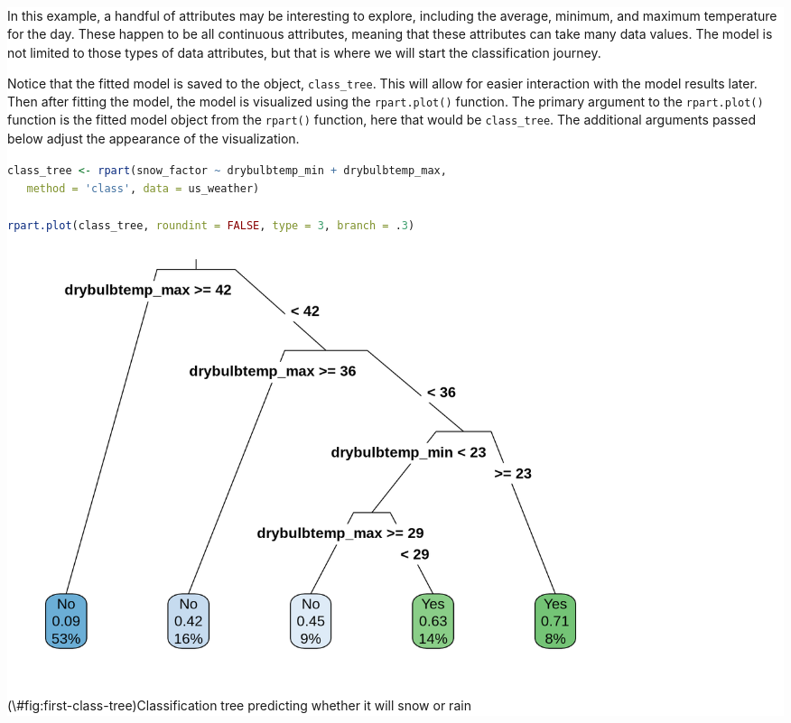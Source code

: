 In this example, a handful of attributes may be interesting to explore, including the average, minimum, and maximum temperature for the day. These happen to be all continuous attributes, meaning that these attributes can take many data values. The model is not limited to those types of data attributes, but that is where we will start the classification journey. 

Notice that the fitted model is saved to the object, `class_tree`. This will allow for easier interaction with the model results later. Then after fitting the model, the model is visualized using the `rpart.plot()` function. The primary argument to the `rpart.plot()` function is the fitted model object from the `rpart()` function, here that would be `class_tree`. The additional arguments passed below adjust the appearance of the visualization. 


```r
class_tree <- rpart(snow_factor ~ drybulbtemp_min + drybulbtemp_max, 
   method = 'class', data = us_weather)

rpart.plot(class_tree, roundint = FALSE, type = 3, branch = .3)
```

<div class="figure">
<img src="05-classification-new_files/figure-html/first-class-tree-1.png" alt="Classification tree predicting whether it will snow or rain" width="672" />
<p class="caption">(\#fig:first-class-tree)Classification tree predicting whether it will snow or rain</p>
</div>
